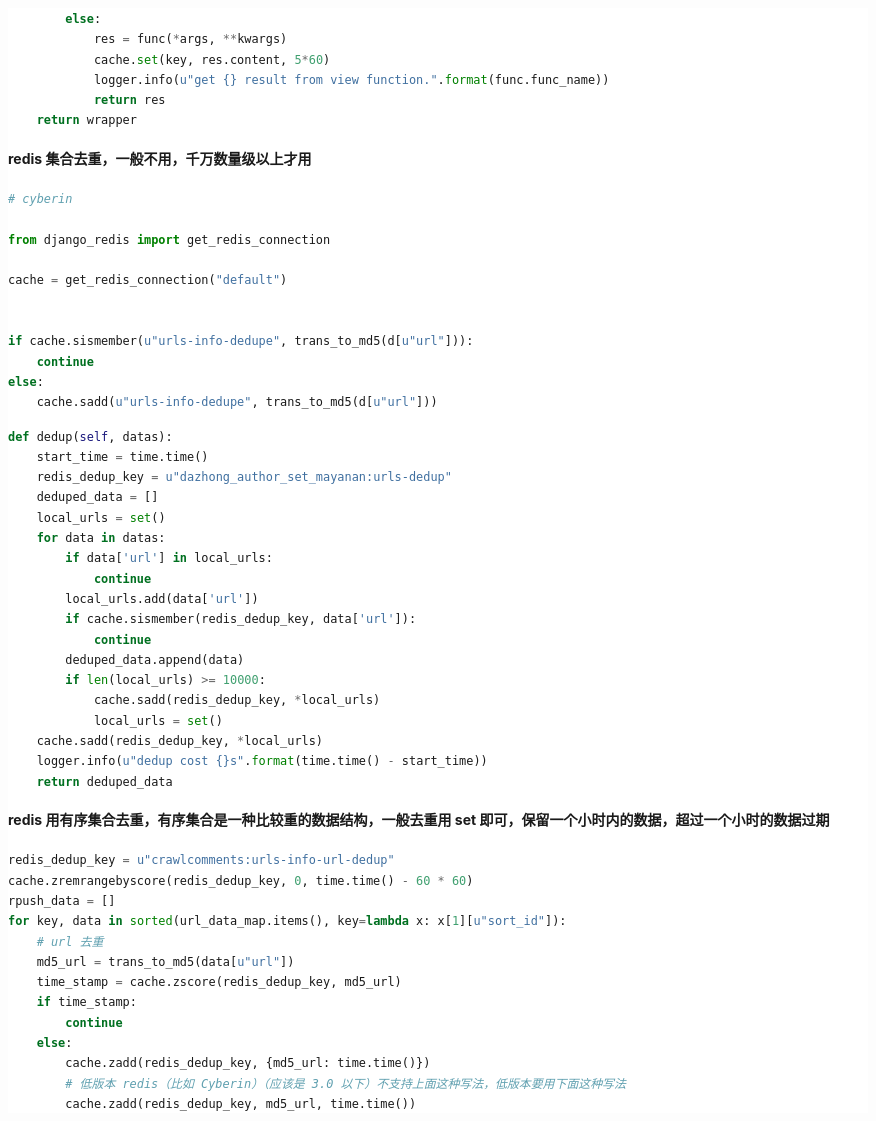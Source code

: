 ```python  
        else:
            res = func(*args, **kwargs)
            cache.set(key, res.content, 5*60)
            logger.info(u"get {} result from view function.".format(func.func_name))
            return res
    return wrapper
```


#### redis 集合去重，一般不用，千万数量级以上才用   

```python  
# cyberin  

from django_redis import get_redis_connection  

cache = get_redis_connection("default")


if cache.sismember(u"urls-info-dedupe", trans_to_md5(d[u"url"])):
    continue
else:
    cache.sadd(u"urls-info-dedupe", trans_to_md5(d[u"url"]))
```


```python
def dedup(self, datas):
    start_time = time.time()
    redis_dedup_key = u"dazhong_author_set_mayanan:urls-dedup"
    deduped_data = []
    local_urls = set()
    for data in datas:
        if data['url'] in local_urls:
            continue
        local_urls.add(data['url'])
        if cache.sismember(redis_dedup_key, data['url']):
            continue
        deduped_data.append(data)
        if len(local_urls) >= 10000:
            cache.sadd(redis_dedup_key, *local_urls)
            local_urls = set()
    cache.sadd(redis_dedup_key, *local_urls)
    logger.info(u"dedup cost {}s".format(time.time() - start_time))
    return deduped_data
```



#### redis 用有序集合去重，有序集合是一种比较重的数据结构，一般去重用 set 即可，保留一个小时内的数据，超过一个小时的数据过期       

```python  
redis_dedup_key = u"crawlcomments:urls-info-url-dedup"
cache.zremrangebyscore(redis_dedup_key, 0, time.time() - 60 * 60)
rpush_data = []
for key, data in sorted(url_data_map.items(), key=lambda x: x[1][u"sort_id"]):
    # url 去重
    md5_url = trans_to_md5(data[u"url"])
    time_stamp = cache.zscore(redis_dedup_key, md5_url)
    if time_stamp:
        continue
    else:
        cache.zadd(redis_dedup_key, {md5_url: time.time()})
        # 低版本 redis（比如 Cyberin）（应该是 3.0 以下）不支持上面这种写法，低版本要用下面这种写法
        cache.zadd(redis_dedup_key, md5_url, time.time())
```
